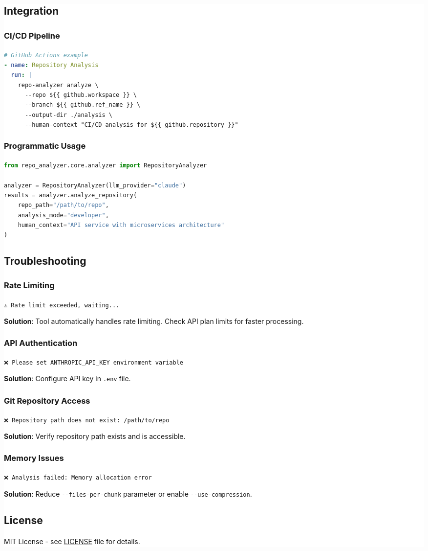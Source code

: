 ## Integration

### CI/CD Pipeline

```yaml
# GitHub Actions example
- name: Repository Analysis
  run: |
    repo-analyzer analyze \
      --repo ${{ github.workspace }} \
      --branch ${{ github.ref_name }} \
      --output-dir ./analysis \
      --human-context "CI/CD analysis for ${{ github.repository }}"
```

### Programmatic Usage

```python
from repo_analyzer.core.analyzer import RepositoryAnalyzer

analyzer = RepositoryAnalyzer(llm_provider="claude")
results = analyzer.analyze_repository(
    repo_path="/path/to/repo",
    analysis_mode="developer",
    human_context="API service with microservices architecture"
)
```

## Troubleshooting

### Rate Limiting

```
⚠️ Rate limit exceeded, waiting...
```

**Solution**: Tool automatically handles rate limiting. Check API plan limits for faster processing.

### API Authentication

```
❌ Please set ANTHROPIC_API_KEY environment variable
```

**Solution**: Configure API key in `.env` file.

### Git Repository Access

```
❌ Repository path does not exist: /path/to/repo
```

**Solution**: Verify repository path exists and is accessible.

### Memory Issues

```
❌ Analysis failed: Memory allocation error
```

**Solution**: Reduce `--files-per-chunk` parameter or enable `--use-compression`.

## License

MIT License - see [LICENSE](LICENSE) file for details.

